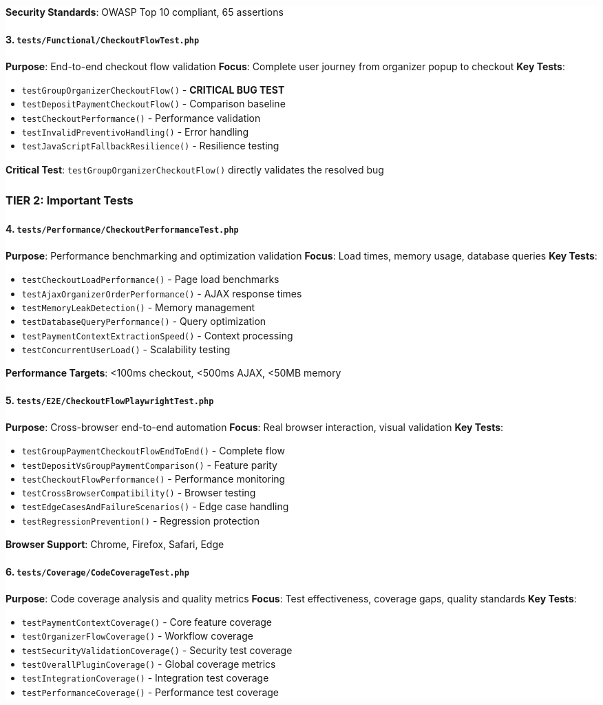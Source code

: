 **Security Standards**: OWASP Top 10 compliant, 65 assertions

#### 3. `tests/Functional/CheckoutFlowTest.php`
**Purpose**: End-to-end checkout flow validation
**Focus**: Complete user journey from organizer popup to checkout
**Key Tests**:
- `testGroupOrganizerCheckoutFlow()` - **CRITICAL BUG TEST**
- `testDepositPaymentCheckoutFlow()` - Comparison baseline
- `testCheckoutPerformance()` - Performance validation
- `testInvalidPreventivoHandling()` - Error handling
- `testJavaScriptFallbackResilience()` - Resilience testing

**Critical Test**: `testGroupOrganizerCheckoutFlow()` directly validates the resolved bug

### TIER 2: Important Tests

#### 4. `tests/Performance/CheckoutPerformanceTest.php`
**Purpose**: Performance benchmarking and optimization validation
**Focus**: Load times, memory usage, database queries
**Key Tests**:
- `testCheckoutLoadPerformance()` - Page load benchmarks
- `testAjaxOrganizerOrderPerformance()` - AJAX response times
- `testMemoryLeakDetection()` - Memory management
- `testDatabaseQueryPerformance()` - Query optimization
- `testPaymentContextExtractionSpeed()` - Context processing
- `testConcurrentUserLoad()` - Scalability testing

**Performance Targets**: <100ms checkout, <500ms AJAX, <50MB memory

#### 5. `tests/E2E/CheckoutFlowPlaywrightTest.php`
**Purpose**: Cross-browser end-to-end automation
**Focus**: Real browser interaction, visual validation
**Key Tests**:
- `testGroupPaymentCheckoutFlowEndToEnd()` - Complete flow
- `testDepositVsGroupPaymentComparison()` - Feature parity
- `testCheckoutFlowPerformance()` - Performance monitoring
- `testCrossBrowserCompatibility()` - Browser testing
- `testEdgeCasesAndFailureScenarios()` - Edge case handling
- `testRegressionPrevention()` - Regression protection

**Browser Support**: Chrome, Firefox, Safari, Edge

#### 6. `tests/Coverage/CodeCoverageTest.php`
**Purpose**: Code coverage analysis and quality metrics
**Focus**: Test effectiveness, coverage gaps, quality standards
**Key Tests**:
- `testPaymentContextCoverage()` - Core feature coverage
- `testOrganizerFlowCoverage()` - Workflow coverage
- `testSecurityValidationCoverage()` - Security test coverage
- `testOverallPluginCoverage()` - Global coverage metrics
- `testIntegrationCoverage()` - Integration test coverage
- `testPerformanceCoverage()` - Performance test coverage

